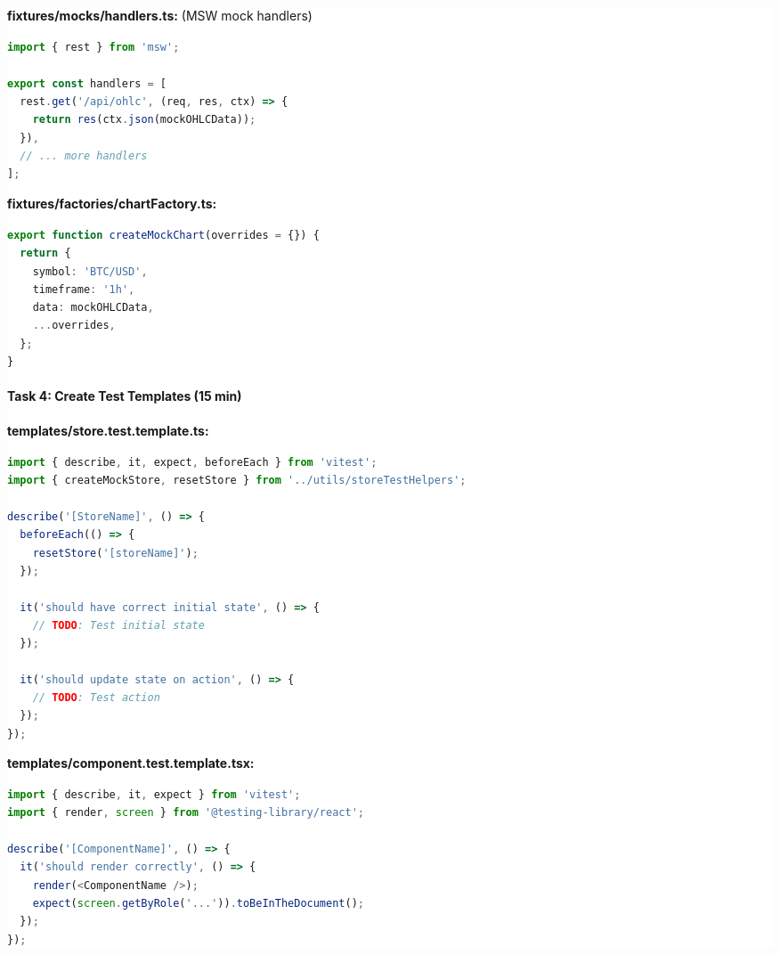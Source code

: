**fixtures/mocks/handlers.ts:** (MSW mock handlers)
```typescript
import { rest } from 'msw';

export const handlers = [
  rest.get('/api/ohlc', (req, res, ctx) => {
    return res(ctx.json(mockOHLCData));
  }),
  // ... more handlers
];
```

**fixtures/factories/chartFactory.ts:**
```typescript
export function createMockChart(overrides = {}) {
  return {
    symbol: 'BTC/USD',
    timeframe: '1h',
    data: mockOHLCData,
    ...overrides,
  };
}
```

#### Task 4: Create Test Templates (15 min)

**templates/store.test.template.ts:**
```typescript
import { describe, it, expect, beforeEach } from 'vitest';
import { createMockStore, resetStore } from '../utils/storeTestHelpers';

describe('[StoreName]', () => {
  beforeEach(() => {
    resetStore('[storeName]');
  });

  it('should have correct initial state', () => {
    // TODO: Test initial state
  });

  it('should update state on action', () => {
    // TODO: Test action
  });
});
```

**templates/component.test.template.tsx:**
```typescript
import { describe, it, expect } from 'vitest';
import { render, screen } from '@testing-library/react';

describe('[ComponentName]', () => {
  it('should render correctly', () => {
    render(<ComponentName />);
    expect(screen.getByRole('...')).toBeInTheDocument();
  });
});
```
